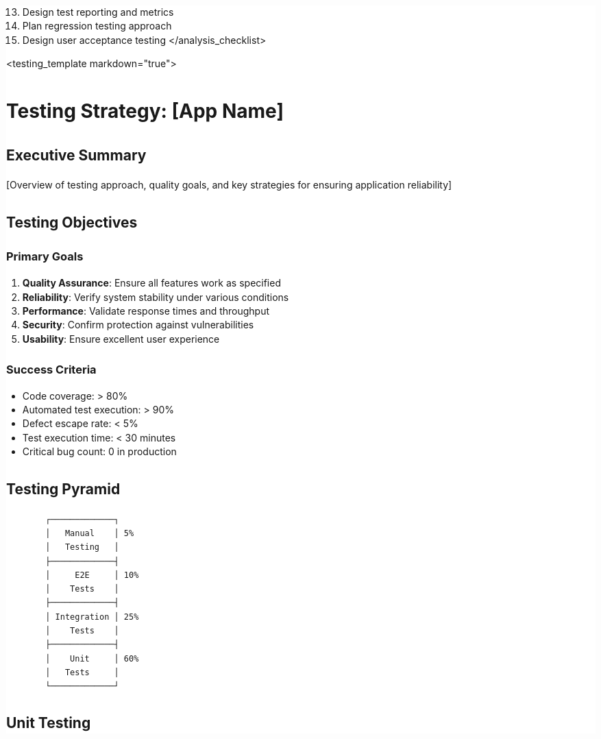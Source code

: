 13. Design test reporting and metrics
14. Plan regression testing approach
15. Design user acceptance testing
</analysis_checklist>

<testing_template markdown="true">
# Testing Strategy: [App Name]

## Executive Summary
[Overview of testing approach, quality goals, and key strategies for ensuring application reliability]

## Testing Objectives

### Primary Goals
1. **Quality Assurance**: Ensure all features work as specified
2. **Reliability**: Verify system stability under various conditions
3. **Performance**: Validate response times and throughput
4. **Security**: Confirm protection against vulnerabilities
5. **Usability**: Ensure excellent user experience

### Success Criteria
- Code coverage: > 80%
- Automated test execution: > 90%
- Defect escape rate: < 5%
- Test execution time: < 30 minutes
- Critical bug count: 0 in production

## Testing Pyramid

```
        ┌─────────────┐
        │   Manual    │ 5%
        │   Testing   │
        ├─────────────┤
        │     E2E     │ 10%
        │    Tests    │
        ├─────────────┤
        │ Integration │ 25%
        │    Tests    │
        ├─────────────┤
        │    Unit     │ 60%
        │   Tests     │
        └─────────────┘
```

## Unit Testing
